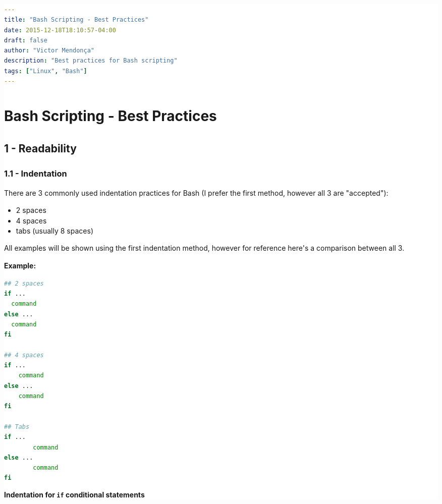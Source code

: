 ```yaml
---
title: "Bash Scripting - Best Practices"
date: 2015-12-18T18:10:57-04:00
draft: false
author: "Victor Mendonça"
description: "Best practices for Bash scripting"
tags: ["Linux", "Bash"]
---
```


Bash Scripting - Best Practices
===

1 - Readability
---

### 1.1 - Indentation

There are 3 commonly used indentation practices for Bash (I prefer the first method, however all 3 are "accepted"):

* 2 spaces
* 4 spaces
* tabs (usually 8 spaces)  

All examples will be shown using the first indentation method, however for reference here's a comparison between all 3.

**Example:**
```bash
## 2 spaces
if ...
  command
else ...
  command
fi

## 4 spaces
if ...
    command
else ...
    command
fi

## Tabs
if ...
        command
else ...
        command
fi
```

**Indentation for `if` conditional statements**
